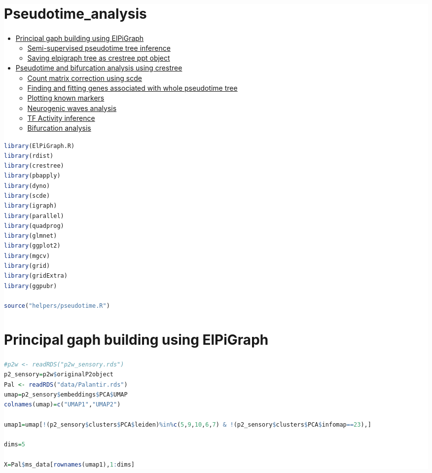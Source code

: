 Pseudotime\_analysis
================

-   [Principal gaph building using ElPiGraph](#principal-gaph-building-using-elpigraph)
    -   [Semi-supervised pseudotime tree inference](#semi-supervised-pseudotime-tree-inference)
    -   [Saving elpigraph tree as crestree ppt object](#saving-elpigraph-tree-as-crestree-ppt-object)
-   [Pseudotime and bifurcation analysis using crestree](#pseudotime-and-bifurcation-analysis-using-crestree)
    -   [Count matrix correction using scde](#count-matrix-correction-using-scde)
    -   [Finding and fitting genes associated with whole pseudotime tree](#finding-and-fitting-genes-associated-with-whole-pseudotime-tree)
    -   [Plotting known markers](#plotting-known-markers)
    -   [Neurogenic waves analysis](#neurogenic-waves-analysis)
    -   [TF Activity inference](#tf-activity-inference)
    -   [Bifurcation analysis](#bifurcation-analysis)

``` r
library(ElPiGraph.R)
library(rdist)
library(crestree)
library(pbapply)
library(dyno)
library(scde)
library(igraph)
library(parallel)
library(quadprog)
library(glmnet)
library(ggplot2)
library(mgcv)
library(grid)
library(gridExtra)
library(ggpubr)

source("helpers/pseudotime.R")
```

Principal gaph building using ElPiGraph
=======================================

``` r
#p2w <- readRDS("p2w_sensory.rds")
p2_sensory=p2w$originalP2object
Pal <- readRDS("data/Palantir.rds")
umap=p2_sensory$embeddings$PCA$UMAP
colnames(umap)=c("UMAP1","UMAP2")

umap1=umap[!(p2_sensory$clusters$PCA$leiden)%in%c(5,9,10,6,7) & !(p2_sensory$clusters$PCA$infomap==23),]

dims=5

X=Pal$ms_data[rownames(umap1),1:dims]
```
